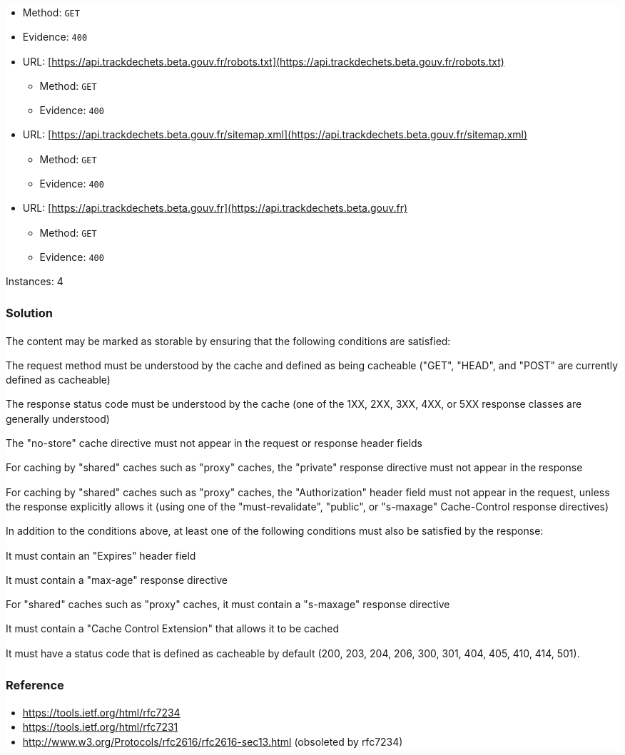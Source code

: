   
  * Method: `GET`
  
  
  * Evidence: `400`
  
  
  
  
* URL: [https://api.trackdechets.beta.gouv.fr/robots.txt](https://api.trackdechets.beta.gouv.fr/robots.txt)
  
  
  * Method: `GET`
  
  
  * Evidence: `400`
  
  
  
  
* URL: [https://api.trackdechets.beta.gouv.fr/sitemap.xml](https://api.trackdechets.beta.gouv.fr/sitemap.xml)
  
  
  * Method: `GET`
  
  
  * Evidence: `400`
  
  
  
  
* URL: [https://api.trackdechets.beta.gouv.fr](https://api.trackdechets.beta.gouv.fr)
  
  
  * Method: `GET`
  
  
  * Evidence: `400`
  
  
  
  
Instances: 4
  
### Solution
<p>The content may be marked as storable by ensuring that the following conditions are satisfied:</p><p>The request method must be understood by the cache and defined as being cacheable ("GET", "HEAD", and "POST" are currently defined as cacheable)</p><p>The response status code must be understood by the cache (one of the 1XX, 2XX, 3XX, 4XX, or 5XX response classes are generally understood)</p><p>The "no-store" cache directive must not appear in the request or response header fields</p><p>For caching by "shared" caches such as "proxy" caches, the "private" response directive must not appear in the response</p><p>For caching by "shared" caches such as "proxy" caches, the "Authorization" header field must not appear in the request, unless the response explicitly allows it (using one of the "must-revalidate", "public", or "s-maxage" Cache-Control response directives)</p><p>In addition to the conditions above, at least one of the following conditions must also be satisfied by the response:</p><p>It must contain an "Expires" header field</p><p>It must contain a "max-age" response directive</p><p>For "shared" caches such as "proxy" caches, it must contain a "s-maxage" response directive</p><p>It must contain a "Cache Control Extension" that allows it to be cached</p><p>It must have a status code that is defined as cacheable by default (200, 203, 204, 206, 300, 301, 404, 405, 410, 414, 501).   </p>
  
### Reference
* https://tools.ietf.org/html/rfc7234
* https://tools.ietf.org/html/rfc7231
* http://www.w3.org/Protocols/rfc2616/rfc2616-sec13.html (obsoleted by rfc7234)
